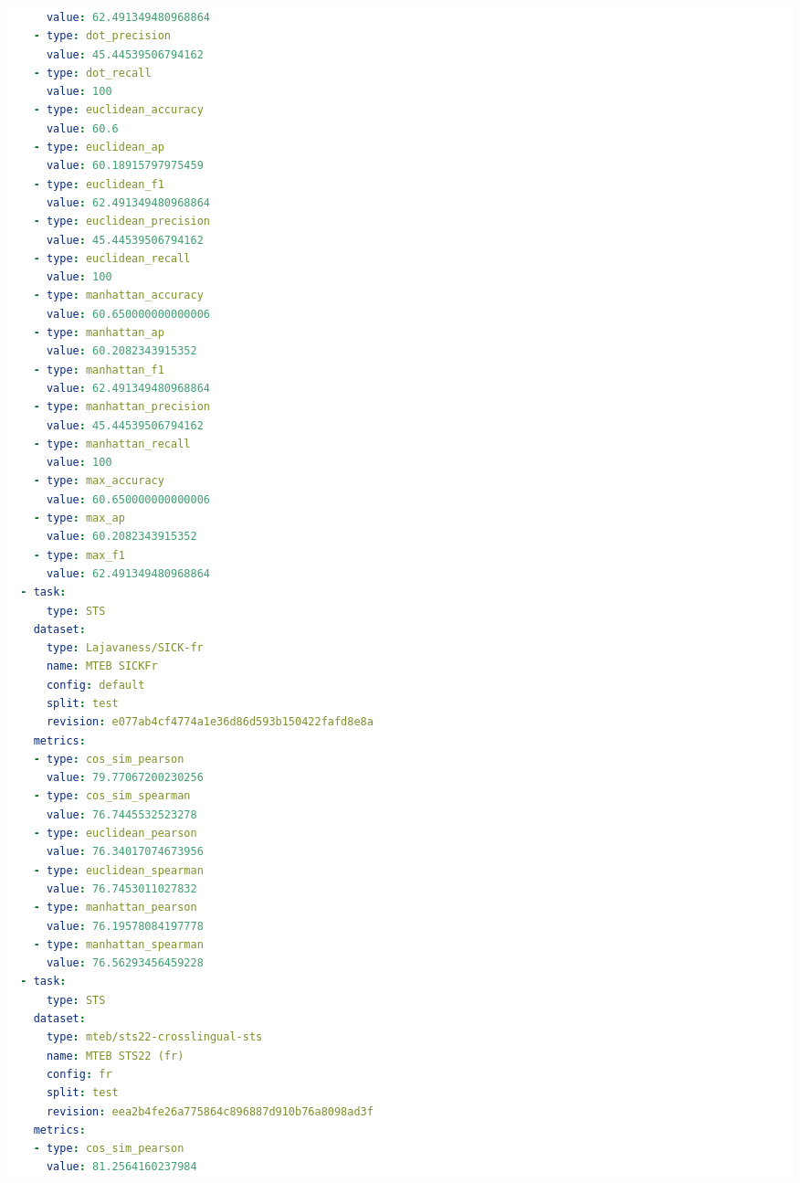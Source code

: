 ```yaml
      value: 62.491349480968864
    - type: dot_precision
      value: 45.44539506794162
    - type: dot_recall
      value: 100
    - type: euclidean_accuracy
      value: 60.6
    - type: euclidean_ap
      value: 60.18915797975459
    - type: euclidean_f1
      value: 62.491349480968864
    - type: euclidean_precision
      value: 45.44539506794162
    - type: euclidean_recall
      value: 100
    - type: manhattan_accuracy
      value: 60.650000000000006
    - type: manhattan_ap
      value: 60.2082343915352
    - type: manhattan_f1
      value: 62.491349480968864
    - type: manhattan_precision
      value: 45.44539506794162
    - type: manhattan_recall
      value: 100
    - type: max_accuracy
      value: 60.650000000000006
    - type: max_ap
      value: 60.2082343915352
    - type: max_f1
      value: 62.491349480968864
  - task:
      type: STS
    dataset:
      type: Lajavaness/SICK-fr
      name: MTEB SICKFr
      config: default
      split: test
      revision: e077ab4cf4774a1e36d86d593b150422fafd8e8a
    metrics:
    - type: cos_sim_pearson
      value: 79.77067200230256
    - type: cos_sim_spearman
      value: 76.7445532523278
    - type: euclidean_pearson
      value: 76.34017074673956
    - type: euclidean_spearman
      value: 76.7453011027832
    - type: manhattan_pearson
      value: 76.19578084197778
    - type: manhattan_spearman
      value: 76.56293456459228
  - task:
      type: STS
    dataset:
      type: mteb/sts22-crosslingual-sts
      name: MTEB STS22 (fr)
      config: fr
      split: test
      revision: eea2b4fe26a775864c896887d910b76a8098ad3f
    metrics:
    - type: cos_sim_pearson
      value: 81.2564160237984
```
